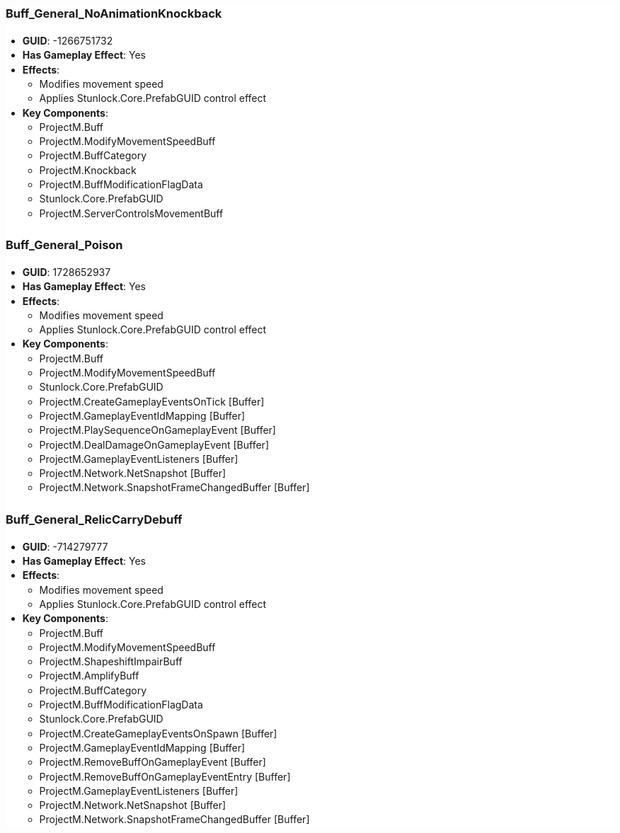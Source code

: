 ### Buff_General_NoAnimationKnockback
- **GUID**: -1266751732
- **Has Gameplay Effect**: Yes
- **Effects**:
  - Modifies movement speed
  - Applies Stunlock.Core.PrefabGUID control effect
- **Key Components**:
  - ProjectM.Buff
  - ProjectM.ModifyMovementSpeedBuff
  - ProjectM.BuffCategory
  - ProjectM.Knockback
  - ProjectM.BuffModificationFlagData
  - Stunlock.Core.PrefabGUID
  - ProjectM.ServerControlsMovementBuff

### Buff_General_Poison
- **GUID**: 1728652937
- **Has Gameplay Effect**: Yes
- **Effects**:
  - Modifies movement speed
  - Applies Stunlock.Core.PrefabGUID control effect
- **Key Components**:
  - ProjectM.Buff
  - ProjectM.ModifyMovementSpeedBuff
  - Stunlock.Core.PrefabGUID
  - ProjectM.CreateGameplayEventsOnTick [Buffer]
  - ProjectM.GameplayEventIdMapping [Buffer]
  - ProjectM.PlaySequenceOnGameplayEvent [Buffer]
  - ProjectM.DealDamageOnGameplayEvent [Buffer]
  - ProjectM.GameplayEventListeners [Buffer]
  - ProjectM.Network.NetSnapshot [Buffer]
  - ProjectM.Network.SnapshotFrameChangedBuffer [Buffer]

### Buff_General_RelicCarryDebuff
- **GUID**: -714279777
- **Has Gameplay Effect**: Yes
- **Effects**:
  - Modifies movement speed
  - Applies Stunlock.Core.PrefabGUID control effect
- **Key Components**:
  - ProjectM.Buff
  - ProjectM.ModifyMovementSpeedBuff
  - ProjectM.ShapeshiftImpairBuff
  - ProjectM.AmplifyBuff
  - ProjectM.BuffCategory
  - ProjectM.BuffModificationFlagData
  - Stunlock.Core.PrefabGUID
  - ProjectM.CreateGameplayEventsOnSpawn [Buffer]
  - ProjectM.GameplayEventIdMapping [Buffer]
  - ProjectM.RemoveBuffOnGameplayEvent [Buffer]
  - ProjectM.RemoveBuffOnGameplayEventEntry [Buffer]
  - ProjectM.GameplayEventListeners [Buffer]
  - ProjectM.Network.NetSnapshot [Buffer]
  - ProjectM.Network.SnapshotFrameChangedBuffer [Buffer]

